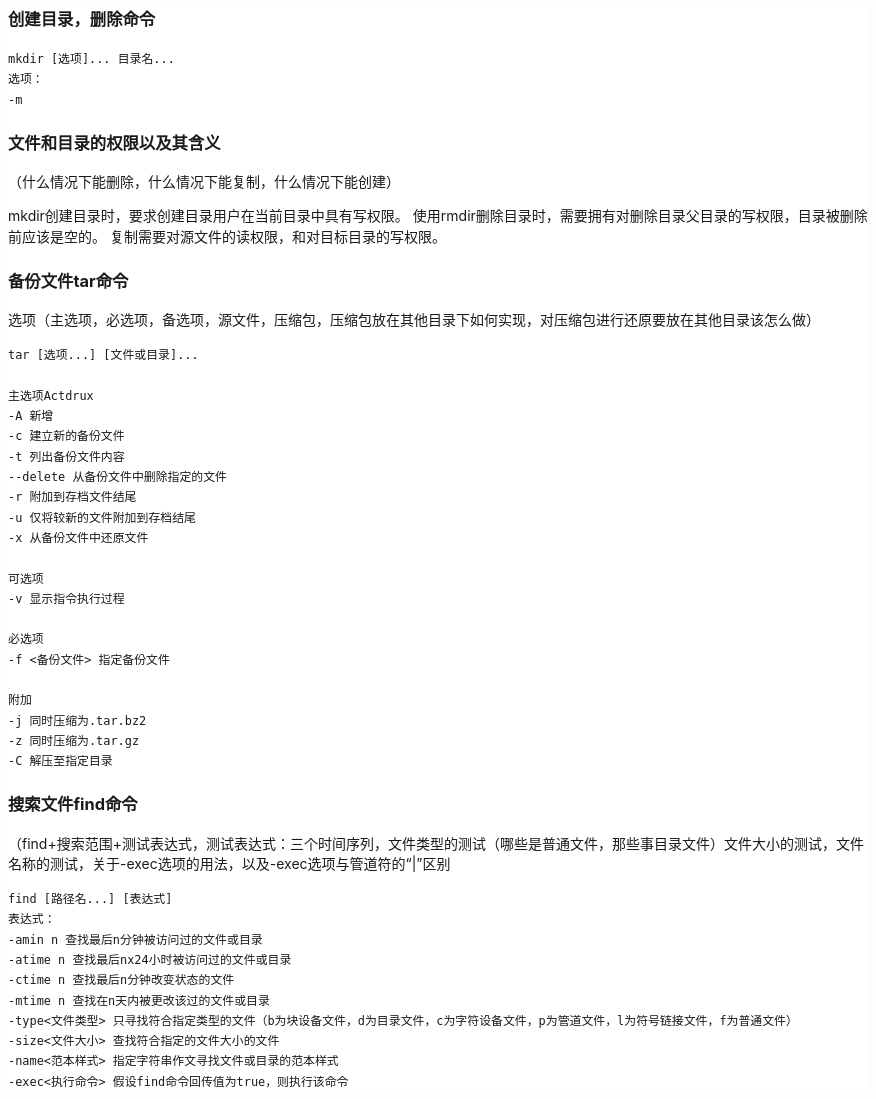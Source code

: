 ### 创建目录，删除命令

```
mkdir [选项]... 目录名...
选项：
-m
```

### 文件和目录的权限以及其含义

（什么情况下能删除，什么情况下能复制，什么情况下能创建）

mkdir创建目录时，要求创建目录用户在当前目录中具有写权限。
使用rmdir删除目录时，需要拥有对删除目录父目录的写权限，目录被删除前应该是空的。
复制需要对源文件的读权限，和对目标目录的写权限。

### 备份文件tar命令

选项（主选项，必选项，备选项，源文件，压缩包，压缩包放在其他目录下如何实现，对压缩包进行还原要放在其他目录该怎么做）

```
tar [选项...] [文件或目录]...

主选项Actdrux
-A 新增
-c 建立新的备份文件
-t 列出备份文件内容
--delete 从备份文件中删除指定的文件
-r 附加到存档文件结尾
-u 仅将较新的文件附加到存档结尾
-x 从备份文件中还原文件

可选项
-v 显示指令执行过程

必选项
-f <备份文件> 指定备份文件

附加
-j 同时压缩为.tar.bz2
-z 同时压缩为.tar.gz
-C 解压至指定目录
```

### 搜索文件find命令

（find+搜索范围+测试表达式，测试表达式：三个时间序列，文件类型的测试（哪些是普通文件，那些事目录文件）文件大小的测试，文件名称的测试，关于-exec选项的用法，以及-exec选项与管道符的“|”区别

```
find [路径名...] [表达式]
表达式：
-amin n 查找最后n分钟被访问过的文件或目录
-atime n 查找最后nx24小时被访问过的文件或目录
-ctime n 查找最后n分钟改变状态的文件
-mtime n 查找在n天内被更改该过的文件或目录
-type<文件类型> 只寻找符合指定类型的文件（b为块设备文件，d为目录文件，c为字符设备文件，p为管道文件，l为符号链接文件，f为普通文件）
-size<文件大小> 查找符合指定的文件大小的文件
-name<范本样式> 指定字符串作文寻找文件或目录的范本样式
-exec<执行命令> 假设find命令回传值为true，则执行该命令
```
